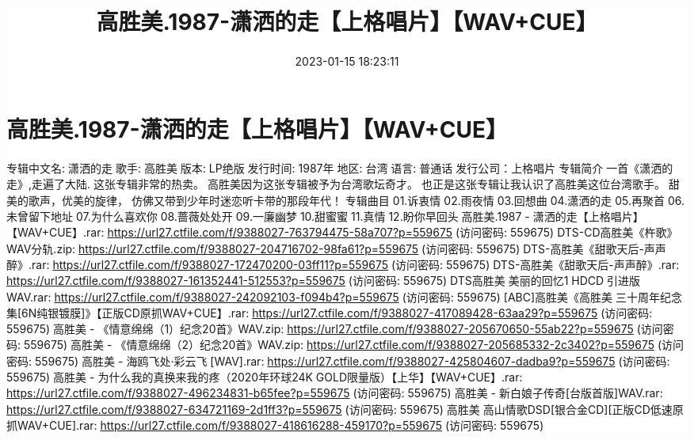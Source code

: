 ﻿---
title: 高胜美.1987-潇洒的走【上格唱片】【WAV+CUE】
date: 2023-01-15 18:23:11
categories: WAV车载音乐、镜像
tags: 华语中文
---
# 高胜美.1987-潇洒的走【上格唱片】【WAV+CUE】

专辑中文名: 潇洒的走
歌手: 高胜美
版本: LP绝版
发行时间: 1987年
地区: 台湾
语言: 普通话
发行公司：上格唱片
专辑简介
一首《潇洒的走》,走遍了大陆.
这张专辑非常的热卖。
高胜美因为这张专辑被予为台湾歌坛奇才。
也正是这张专辑让我认识了高胜美这位台湾歌手。
甜美的歌声，优美的旋律，
仿佛又带到少年时迷恋听卡带的那段年代！
专辑曲目
01.诉衷情
02.雨夜情
03.回想曲
04.潇洒的走
05.再聚首
06.未曾留下地址
07.为什么喜欢你
08.蔷薇处处开
09.一廉幽梦
10.甜蜜蜜
11.真情
12.盼你早回头
高胜美.1987 - 潇洒的走【上格唱片】【WAV+CUE】.rar: https://url27.ctfile.com/f/9388027-763794475-58a707?p=559675
(访问密码: 559675)
DTS-CD高胜美《杵歌》WAV分轨.zip: https://url27.ctfile.com/f/9388027-204716702-98fa61?p=559675
(访问密码: 559675)
DTS-高胜美《甜歌天后-声声醉》.rar: https://url27.ctfile.com/f/9388027-172470200-03ff11?p=559675
(访问密码: 559675)
DTS-高胜美《甜歌天后-声声醉》.rar: https://url27.ctfile.com/f/9388027-161352441-512553?p=559675
(访问密码: 559675)
DTS高胜美 美丽的回忆1 HDCD 引进版 WAV.rar: https://url27.ctfile.com/f/9388027-242092103-f094b4?p=559675
(访问密码: 559675)
[ABC]高胜美《高胜美 三十周年纪念集[6N纯银镀膜]》【正版CD原抓WAV+CUE】.rar: https://url27.ctfile.com/f/9388027-417089428-63aa29?p=559675
(访问密码: 559675)
高胜美 - 《情意绵绵（1）纪念20首》WAV.zip: https://url27.ctfile.com/f/9388027-205670650-55ab22?p=559675
(访问密码: 559675)
高胜美 - 《情意绵绵（2）纪念20首》WAV.zip: https://url27.ctfile.com/f/9388027-205685332-2c3402?p=559675
(访问密码: 559675)
高胜美 - 海鸥飞处·彩云飞 [WAV].rar: https://url27.ctfile.com/f/9388027-425804607-dadba9?p=559675
(访问密码: 559675)
高胜美 - 为什么我的真换来我的疼（2020年环球24K GOLD限量版）【上华】【WAV+CUE】.rar: https://url27.ctfile.com/f/9388027-496234831-b65fee?p=559675
(访问密码: 559675)
高胜美 - 新白娘子传奇[台版首版]WAV.rar: https://url27.ctfile.com/f/9388027-634721169-2d1ff3?p=559675
(访问密码: 559675)
高胜美 高山情歌DSD[银合金CD][正版CD低速原抓WAV+CUE].rar: https://url27.ctfile.com/f/9388027-418616288-459170?p=559675
(访问密码: 559675)